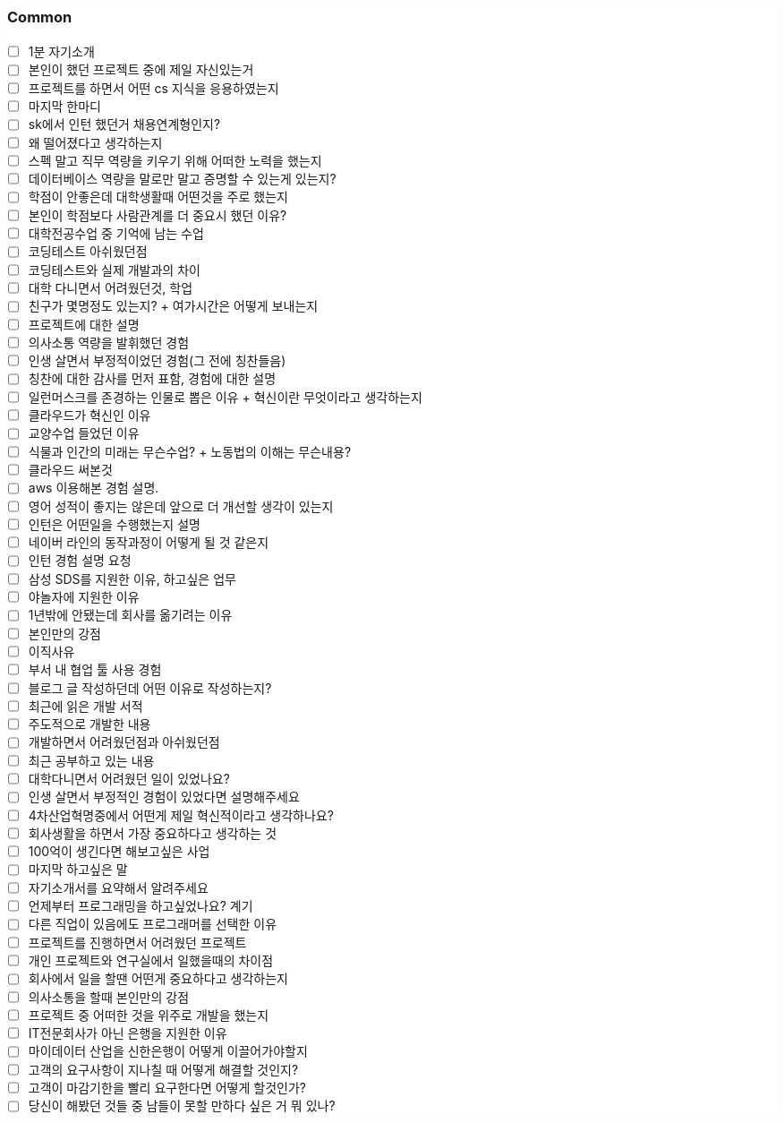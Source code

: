 ### Common

- [ ] 1분 자기소개
- [ ] 본인이 했던 프로젝트 중에 제일 자신있는거
- [ ] 프로젝트를 하면서 어떤 cs 지식을 응용하였는지
- [ ] 마지막 한마디
- [ ] sk에서 인턴 했던거 채용연계형인지?
- [ ] 왜 떨어졌다고 생각하는지
- [ ] 스펙 말고 직무 역량을 키우기 위해 어떠한 노력을 했는지
- [ ] 데이터베이스 역량을 말로만 말고 증명할 수 있는게 있는지?
- [ ] 학점이 안좋은데 대학생활때 어떤것을 주로 했는지
- [ ] 본인이 학점보다 사람관계를 더 중요시 했던 이유?
- [ ] 대학전공수업 중 기억에 남는 수업
- [ ] 코딩테스트 아쉬웠던점
- [ ] 코딩테스트와 실제 개발과의 차이
- [ ] 대학 다니면서 어려웠던것, 학업
- [ ] 친구가 몇명정도 있는지? + 여가시간은 어떻게 보내는지
- [ ] 프로젝트에 대한 설명
- [ ] 의사소통 역량을 발휘했던 경험
- [ ] 인생 살면서 부정적이었던 경험(그 전에 칭찬들음)
- [ ] 칭찬에 대한 감사를 먼저 표함, 경험에 대한 설명
- [ ] 일런머스크를 존경하는 인물로 뽑은 이유 + 혁신이란 무엇이라고 생각하는지
- [ ] 클라우드가 혁신인 이유
- [ ] 교양수업 들었던 이유
- [ ] 식물과 인간의 미래는 무슨수업? + 노동법의 이해는 무슨내용?
- [ ] 클라우드 써본것
- [ ] aws 이용해본 경험 설명.
- [ ] 영어 성적이 좋지는 않은데 앞으로 더 개선할 생각이 있는지
- [ ] 인턴은 어떤일을 수행했는지 설명
- [ ] 네이버 라인의 동작과정이 어떻게 될 것 같은지
- [ ] 인턴 경험 설명 요청
- [ ] 삼성 SDS를 지원한 이유, 하고싶은 업무
- [ ] 야놀자에 지원한 이유
- [ ] 1년밖에 안됐는데 회사를 옮기려는 이유
- [ ] 본인만의 강점
- [ ] 이직사유
- [ ] 부서 내 협업 툴 사용 경험
- [ ] 블로그 글 작성하던데 어떤 이유로 작성하는지?
- [ ] 최근에 읽은 개발 서적
- [ ] 주도적으로 개발한 내용
- [ ] 개발하면서 어려웠던점과 아쉬웠던점
- [ ] 최근 공부하고 있는 내용
- [ ] 대학다니면서 어려웠던 일이 있었나요?
- [ ] 인생 살면서 부정적인 경험이 있었다면 설명해주세요
- [ ] 4차산업혁명중에서 어떤게 제일 혁신적이라고 생각하나요?
- [ ] 회사생활을 하면서 가장 중요하다고 생각하는 것
- [ ] 100억이 생긴다면 해보고싶은 사업
- [ ] 마지막 하고싶은 말
- [ ] 자기소개서를 요약해서 알려주세요
- [ ] 언제부터 프로그래밍을 하고싶었나요? 계기
- [ ] 다른 직업이 있음에도 프로그래머를 선택한 이유
- [ ] 프로젝트를 진행하면서 어려웠던 프로젝트
- [ ] 개인 프로젝트와 연구실에서 일했을때의 차이점
- [ ] 회사에서 일을 할땐 어떤게 중요하다고 생각하는지
- [ ] 의사소통을 할때 본인만의 강점
- [ ] 프로젝트 중 어떠한 것을 위주로 개발을 했는지
- [ ] IT전문회사가 아닌 은행을 지원한 이유
- [ ] 마이데이터 산업을 신한은행이 어떻게 이끌어가야할지
- [ ] 고객의 요구사항이 지나칠 때 어떻게 해결할 것인지?
- [ ] 고객이 마감기한을 빨리 요구한다면 어떻게 할것인가?
- [ ] 당신이 해봤던 것들 중 남들이 못할 만하다 싶은 거 뭐 있나?
